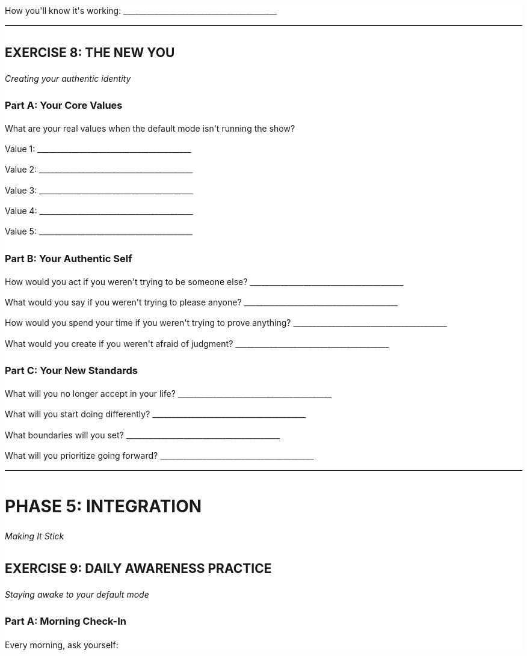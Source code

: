 How you'll know it's working: ________________________________________

---

## EXERCISE 8: THE NEW YOU
*Creating your authentic identity*

### Part A: Your Core Values

What are your real values when the default mode isn't running the show?

Value 1: ________________________________________

Value 2: ________________________________________

Value 3: ________________________________________

Value 4: ________________________________________

Value 5: ________________________________________

### Part B: Your Authentic Self

How would you act if you weren't trying to be someone else? ________________________________________

What would you say if you weren't trying to please anyone? ________________________________________

How would you spend your time if you weren't trying to prove anything? ________________________________________

What would you create if you weren't afraid of judgment? ________________________________________

### Part C: Your New Standards

What will you no longer accept in your life? ________________________________________

What will you start doing differently? ________________________________________

What boundaries will you set? ________________________________________

What will you prioritize going forward? ________________________________________

---

# PHASE 5: INTEGRATION
*Making It Stick*

## EXERCISE 9: DAILY AWARENESS PRACTICE
*Staying awake to your default mode*

### Part A: Morning Check-In

Every morning, ask yourself:
